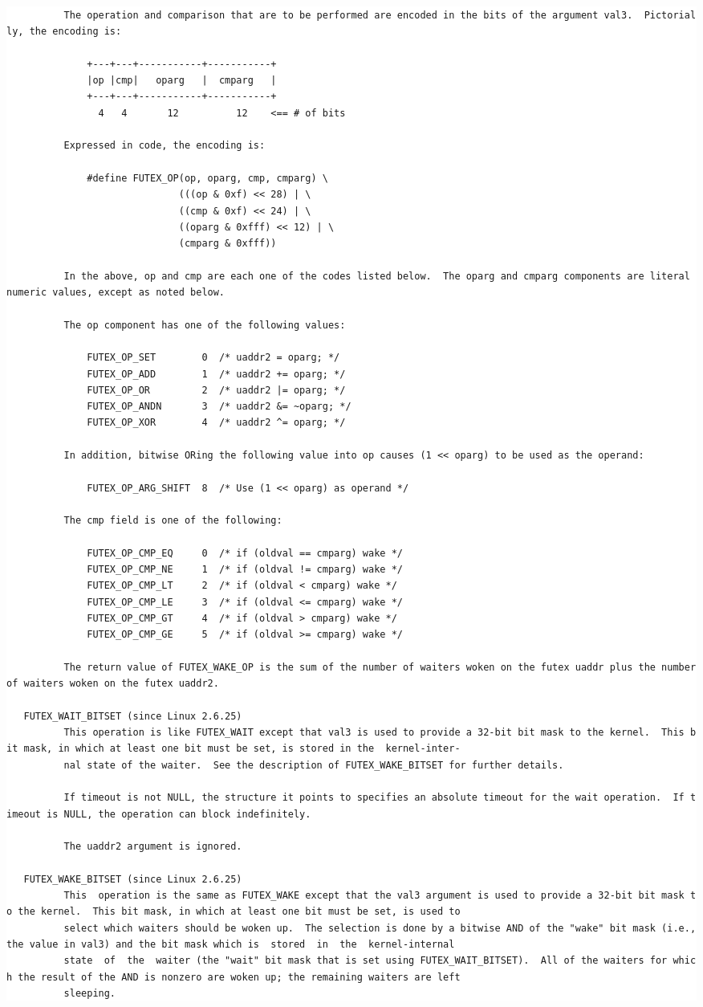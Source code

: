               The operation and comparison that are to be performed are encoded in the bits of the argument val3.  Pictorially, the encoding is:

                  +---+---+-----------+-----------+
                  |op |cmp|   oparg   |  cmparg   |
                  +---+---+-----------+-----------+
                    4   4       12          12    <== # of bits

              Expressed in code, the encoding is:

                  #define FUTEX_OP(op, oparg, cmp, cmparg) \
                                  (((op & 0xf) << 28) | \
                                  ((cmp & 0xf) << 24) | \
                                  ((oparg & 0xfff) << 12) | \
                                  (cmparg & 0xfff))

              In the above, op and cmp are each one of the codes listed below.  The oparg and cmparg components are literal numeric values, except as noted below.

              The op component has one of the following values:

                  FUTEX_OP_SET        0  /* uaddr2 = oparg; */
                  FUTEX_OP_ADD        1  /* uaddr2 += oparg; */
                  FUTEX_OP_OR         2  /* uaddr2 |= oparg; */
                  FUTEX_OP_ANDN       3  /* uaddr2 &= ~oparg; */
                  FUTEX_OP_XOR        4  /* uaddr2 ^= oparg; */

              In addition, bitwise ORing the following value into op causes (1 << oparg) to be used as the operand:

                  FUTEX_OP_ARG_SHIFT  8  /* Use (1 << oparg) as operand */

              The cmp field is one of the following:

                  FUTEX_OP_CMP_EQ     0  /* if (oldval == cmparg) wake */
                  FUTEX_OP_CMP_NE     1  /* if (oldval != cmparg) wake */
                  FUTEX_OP_CMP_LT     2  /* if (oldval < cmparg) wake */
                  FUTEX_OP_CMP_LE     3  /* if (oldval <= cmparg) wake */
                  FUTEX_OP_CMP_GT     4  /* if (oldval > cmparg) wake */
                  FUTEX_OP_CMP_GE     5  /* if (oldval >= cmparg) wake */

              The return value of FUTEX_WAKE_OP is the sum of the number of waiters woken on the futex uaddr plus the number of waiters woken on the futex uaddr2.

       FUTEX_WAIT_BITSET (since Linux 2.6.25)
              This operation is like FUTEX_WAIT except that val3 is used to provide a 32-bit bit mask to the kernel.  This bit mask, in which at least one bit must be set, is stored in the  kernel-inter‐
              nal state of the waiter.  See the description of FUTEX_WAKE_BITSET for further details.

              If timeout is not NULL, the structure it points to specifies an absolute timeout for the wait operation.  If timeout is NULL, the operation can block indefinitely.

              The uaddr2 argument is ignored.

       FUTEX_WAKE_BITSET (since Linux 2.6.25)
              This  operation is the same as FUTEX_WAKE except that the val3 argument is used to provide a 32-bit bit mask to the kernel.  This bit mask, in which at least one bit must be set, is used to
              select which waiters should be woken up.  The selection is done by a bitwise AND of the "wake" bit mask (i.e., the value in val3) and the bit mask which is  stored  in  the  kernel-internal
              state  of  the  waiter (the "wait" bit mask that is set using FUTEX_WAIT_BITSET).  All of the waiters for which the result of the AND is nonzero are woken up; the remaining waiters are left
              sleeping.
